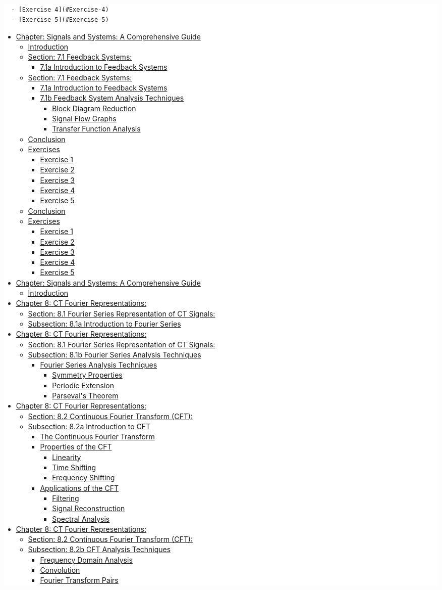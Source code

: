       - [Exercise 4](#Exercise-4)
      - [Exercise 5](#Exercise-5)
  - [Chapter: Signals and Systems: A Comprehensive Guide](#Chapter:-Signals-and-Systems:-A-Comprehensive-Guide)
    - [Introduction](#Introduction)
    - [Section: 7.1 Feedback Systems:](#Section:-7.1-Feedback-Systems:)
      - [7.1a Introduction to Feedback Systems](#7.1a-Introduction-to-Feedback-Systems)
    - [Section: 7.1 Feedback Systems:](#Section:-7.1-Feedback-Systems:)
      - [7.1a Introduction to Feedback Systems](#7.1a-Introduction-to-Feedback-Systems)
      - [7.1b Feedback System Analysis Techniques](#7.1b-Feedback-System-Analysis-Techniques)
        - [Block Diagram Reduction](#Block-Diagram-Reduction)
        - [Signal Flow Graphs](#Signal-Flow-Graphs)
        - [Transfer Function Analysis](#Transfer-Function-Analysis)
    - [Conclusion](#Conclusion)
    - [Exercises](#Exercises)
      - [Exercise 1](#Exercise-1)
      - [Exercise 2](#Exercise-2)
      - [Exercise 3](#Exercise-3)
      - [Exercise 4](#Exercise-4)
      - [Exercise 5](#Exercise-5)
    - [Conclusion](#Conclusion)
    - [Exercises](#Exercises)
      - [Exercise 1](#Exercise-1)
      - [Exercise 2](#Exercise-2)
      - [Exercise 3](#Exercise-3)
      - [Exercise 4](#Exercise-4)
      - [Exercise 5](#Exercise-5)
  - [Chapter: Signals and Systems: A Comprehensive Guide](#Chapter:-Signals-and-Systems:-A-Comprehensive-Guide)
    - [Introduction](#Introduction)
  - [Chapter 8: CT Fourier Representations:](#Chapter-8:-CT-Fourier-Representations:)
    - [Section: 8.1 Fourier Series Representation of CT Signals:](#Section:-8.1-Fourier-Series-Representation-of-CT-Signals:)
    - [Subsection: 8.1a Introduction to Fourier Series](#Subsection:-8.1a-Introduction-to-Fourier-Series)
  - [Chapter 8: CT Fourier Representations:](#Chapter-8:-CT-Fourier-Representations:)
    - [Section: 8.1 Fourier Series Representation of CT Signals:](#Section:-8.1-Fourier-Series-Representation-of-CT-Signals:)
    - [Subsection: 8.1b Fourier Series Analysis Techniques](#Subsection:-8.1b-Fourier-Series-Analysis-Techniques)
      - [Fourier Series Analysis Techniques](#Fourier-Series-Analysis-Techniques)
        - [Symmetry Properties](#Symmetry-Properties)
        - [Periodic Extension](#Periodic-Extension)
        - [Parseval's Theorem](#Parseval's-Theorem)
  - [Chapter 8: CT Fourier Representations:](#Chapter-8:-CT-Fourier-Representations:)
    - [Section: 8.2 Continuous Fourier Transform (CFT):](#Section:-8.2-Continuous-Fourier-Transform-(CFT):)
    - [Subsection: 8.2a Introduction to CFT](#Subsection:-8.2a-Introduction-to-CFT)
      - [The Continuous Fourier Transform](#The-Continuous-Fourier-Transform)
      - [Properties of the CFT](#Properties-of-the-CFT)
        - [Linearity](#Linearity)
        - [Time Shifting](#Time-Shifting)
        - [Frequency Shifting](#Frequency-Shifting)
      - [Applications of the CFT](#Applications-of-the-CFT)
        - [Filtering](#Filtering)
        - [Signal Reconstruction](#Signal-Reconstruction)
        - [Spectral Analysis](#Spectral-Analysis)
  - [Chapter 8: CT Fourier Representations:](#Chapter-8:-CT-Fourier-Representations:)
    - [Section: 8.2 Continuous Fourier Transform (CFT):](#Section:-8.2-Continuous-Fourier-Transform-(CFT):)
    - [Subsection: 8.2b CFT Analysis Techniques](#Subsection:-8.2b-CFT-Analysis-Techniques)
      - [Frequency Domain Analysis](#Frequency-Domain-Analysis)
      - [Convolution](#Convolution)
      - [Fourier Transform Pairs](#Fourier-Transform-Pairs)